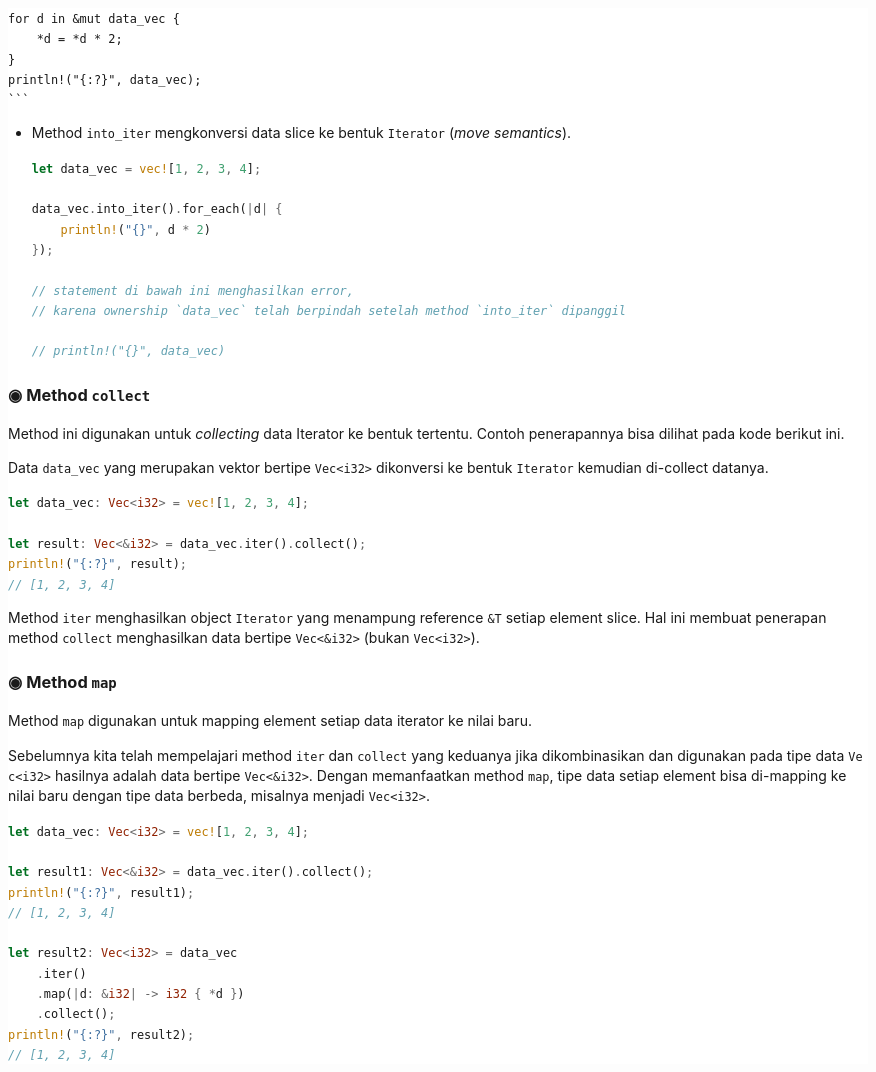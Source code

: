     for d in &mut data_vec {
        *d = *d * 2;
    }
    println!("{:?}", data_vec);
    ```

- Method `into_iter` mengkonversi data slice ke bentuk `Iterator` (*move semantics*).

    ```rust
    let data_vec = vec![1, 2, 3, 4];
    
    data_vec.into_iter().for_each(|d| {
        println!("{}", d * 2)
    });
    
    // statement di bawah ini menghasilkan error,
    // karena ownership `data_vec` telah berpindah setelah method `into_iter` dipanggil
    
    // println!("{}", data_vec)
    ```

### ◉ Method `collect`

Method ini digunakan untuk *collecting* data Iterator ke bentuk tertentu. Contoh penerapannya bisa dilihat pada kode berikut ini.

Data `data_vec` yang merupakan vektor bertipe `Vec<i32>` dikonversi ke bentuk `Iterator` kemudian di-collect datanya.

```rust
let data_vec: Vec<i32> = vec![1, 2, 3, 4];

let result: Vec<&i32> = data_vec.iter().collect();
println!("{:?}", result);
// [1, 2, 3, 4]
```

Method `iter` menghasilkan object `Iterator` yang menampung reference `&T` setiap element slice. Hal ini membuat penerapan method `collect` menghasilkan data bertipe `Vec<&i32>` (bukan `Vec<i32>`).

### ◉ Method `map`

Method `map` digunakan untuk mapping element setiap data iterator ke nilai baru.

Sebelumnya kita telah mempelajari method `iter` dan `collect` yang keduanya jika dikombinasikan dan digunakan pada tipe data `Vec<i32>` hasilnya adalah data bertipe `Vec<&i32>`. Dengan memanfaatkan method `map`, tipe data setiap element bisa di-mapping ke nilai baru dengan tipe data berbeda, misalnya menjadi `Vec<i32>`.

```rust
let data_vec: Vec<i32> = vec![1, 2, 3, 4];

let result1: Vec<&i32> = data_vec.iter().collect();
println!("{:?}", result1);
// [1, 2, 3, 4]

let result2: Vec<i32> = data_vec
    .iter()
    .map(|d: &i32| -> i32 { *d })
    .collect();
println!("{:?}", result2);
// [1, 2, 3, 4]
```

